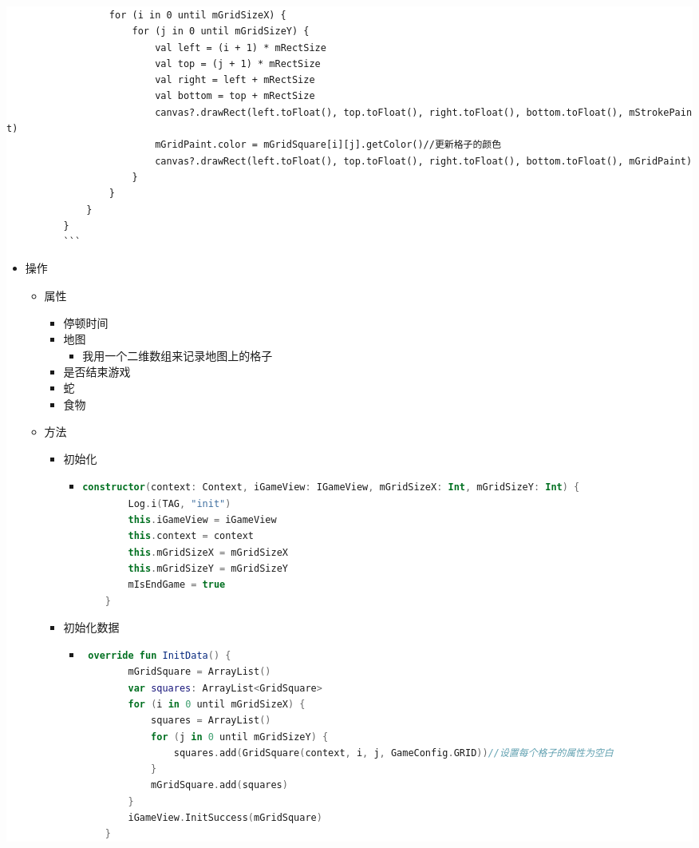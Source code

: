                       for (i in 0 until mGridSizeX) {
                          for (j in 0 until mGridSizeY) {
                              val left = (i + 1) * mRectSize
                              val top = (j + 1) * mRectSize
                              val right = left + mRectSize
                              val bottom = top + mRectSize
                              canvas?.drawRect(left.toFloat(), top.toFloat(), right.toFloat(), bottom.toFloat(), mStrokePaint)
                              mGridPaint.color = mGridSquare[i][j].getColor()//更新格子的颜色
                              canvas?.drawRect(left.toFloat(), top.toFloat(), right.toFloat(), bottom.toFloat(), mGridPaint)
                          }
                      }
                  }
              }
              ```

              

  - 操作

    - 属性

      - 停顿时间
      - 地图
        - 我用一个二维数组来记录地图上的格子
      - 是否结束游戏
      - 蛇
      - 食物

    - 方法

      - 初始化

        - ```kotlin
          constructor(context: Context, iGameView: IGameView, mGridSizeX: Int, mGridSizeY: Int) {
                  Log.i(TAG, "init")
                  this.iGameView = iGameView
                  this.context = context
                  this.mGridSizeX = mGridSizeX
                  this.mGridSizeY = mGridSizeY
                  mIsEndGame = true
              }
          ```

      - 初始化数据

        - ```kotlin
           override fun InitData() {
                  mGridSquare = ArrayList()
                  var squares: ArrayList<GridSquare>
                  for (i in 0 until mGridSizeX) {
                      squares = ArrayList()
                      for (j in 0 until mGridSizeY) {
                          squares.add(GridSquare(context, i, j, GameConfig.GRID))//设置每个格子的属性为空白
                      }
                      mGridSquare.add(squares)
                  }
                  iGameView.InitSuccess(mGridSquare)
              }
          ```

